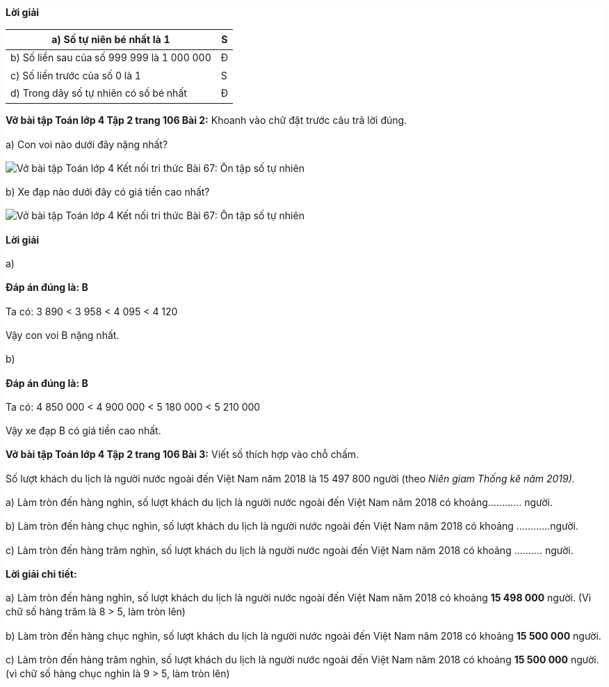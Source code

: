 **Lời giải**

a) Số tự niên bé nhất là 1 |  S  
---|---  
b) Số liền sau của số 999 999 là 1 000 000 |  Đ  
c) Số liền trước của số 0 là 1 |  S  
d) Trong dãy số tự nhiên có số bé nhất |  Đ  
  
**Vở bài tập Toán lớp 4 Tập 2 trang 106 Bài 2:** Khoanh vào chữ đặt trước câu trả lời đúng.

a) Con voi nào dưới đây nặng nhất?

![Vở bài tập Toán lớp 4 Kết nối tri thức Bài 67: Ôn tập số tự nhiên](https://vietjack.com/vbt-toan-4-kn/images/bai-67-on-tap-so-tu-nhien.PNG)

b) Xe đạp nào dưới đây có giá tiền cao nhất?

![Vở bài tập Toán lớp 4 Kết nối tri thức Bài 67: Ôn tập số tự nhiên](https://vietjack.com/vbt-toan-4-kn/images/bai-67-on-tap-so-tu-nhien-1.PNG)

**Lời giải**

a) 

**Đáp án đúng là: B**

Ta có: 3 890 < 3 958 < 4 095 < 4 120

Vậy con voi B nặng nhất.

b) 

**Đáp án đúng là: B**

Ta có: 4 850 000 < 4 900 000 < 5 180 000 < 5 210 000

Vậy xe đạp B có giá tiền cao nhất.

**Vở bài tập Toán lớp 4 Tập 2 trang 106 Bài 3:** Viết số thích hợp vào chỗ chấm.

Số lượt khách du lịch là người nước ngoài đến Việt Nam năm 2018 là 15 497 800 người (theo  _Niên giam Thống kê năm 2019)._

a) Làm tròn đến hàng nghìn, số lượt khách du lịch là người nước ngoài đến Việt Nam năm 2018 có khoảng………… người.

b) Làm tròn đến hàng chục nghìn, số lượt khách du lịch là người nước ngoài đến Việt Nam năm 2018 có khoảng …………người.

c) Làm tròn đến hàng trăm nghìn, số lượt khách du lịch là người nước ngoài đến Việt Nam năm 2018 có khoảng ………. người.

**Lời giải chi tiết:**

a) Làm tròn đến hàng nghìn, số lượt khách du lịch là người nước ngoài đến Việt Nam năm 2018 có khoảng **15 498 000** người. (Vì chữ số hàng trăm là 8 > 5, làm tròn lên)

b) Làm tròn đến hàng chục nghìn, số lượt khách du lịch là người nước ngoài đến Việt Nam năm 2018 có khoảng **15 500 000** người.

c) Làm tròn đến hàng trăm nghìn, số lượt khách du lịch là người nước ngoài đến Việt Nam năm 2018 có khoảng **15 500 000** người. (vì chữ số hàng chục nghìn là 9 > 5, làm tròn lên)
